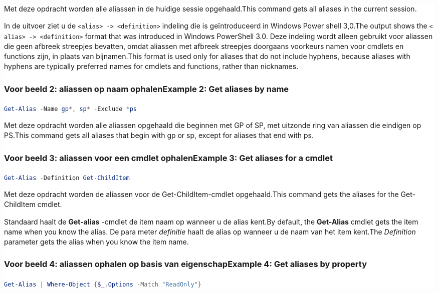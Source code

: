 <span data-ttu-id="fef1e-117">Met deze opdracht worden alle aliassen in de huidige sessie opgehaald.</span><span class="sxs-lookup"><span data-stu-id="fef1e-117">This command gets all aliases in the current session.</span></span>

<span data-ttu-id="fef1e-118">In de uitvoer ziet u de `<alias> -> <definition>` indeling die is geïntroduceerd in Windows Power shell 3,0.</span><span class="sxs-lookup"><span data-stu-id="fef1e-118">The output shows the `<alias> -> <definition>` format that was introduced in Windows PowerShell 3.0.</span></span>
<span data-ttu-id="fef1e-119">Deze indeling wordt alleen gebruikt voor aliassen die geen afbreek streepjes bevatten, omdat aliassen met afbreek streepjes doorgaans voorkeurs namen voor cmdlets en functions zijn, in plaats van bijnamen.</span><span class="sxs-lookup"><span data-stu-id="fef1e-119">This format is used only for aliases that do not include hyphens, because aliases with hyphens are typically preferred names for cmdlets and functions, rather than nicknames.</span></span>

### <span data-ttu-id="fef1e-120">Voor beeld 2: aliassen op naam ophalen</span><span class="sxs-lookup"><span data-stu-id="fef1e-120">Example 2: Get aliases by name</span></span>

```powershell
Get-Alias -Name gp*, sp* -Exclude *ps
```

<span data-ttu-id="fef1e-121">Met deze opdracht worden alle aliassen opgehaald die beginnen met GP of SP, met uitzonde ring van aliassen die eindigen op PS.</span><span class="sxs-lookup"><span data-stu-id="fef1e-121">This command gets all aliases that begin with gp or sp, except for aliases that end with ps.</span></span>

### <span data-ttu-id="fef1e-122">Voor beeld 3: aliassen voor een cmdlet ophalen</span><span class="sxs-lookup"><span data-stu-id="fef1e-122">Example 3: Get aliases for a cmdlet</span></span>

```powershell
Get-Alias -Definition Get-ChildItem
```

<span data-ttu-id="fef1e-123">Met deze opdracht worden de aliassen voor de Get-ChildItem-cmdlet opgehaald.</span><span class="sxs-lookup"><span data-stu-id="fef1e-123">This command gets the aliases for the Get-ChildItem cmdlet.</span></span>

<span data-ttu-id="fef1e-124">Standaard haalt de **Get-alias** -cmdlet de item naam op wanneer u de alias kent.</span><span class="sxs-lookup"><span data-stu-id="fef1e-124">By default, the **Get-Alias** cmdlet gets the item name when you know the alias.</span></span>
<span data-ttu-id="fef1e-125">De para meter *definitie* haalt de alias op wanneer u de naam van het item kent.</span><span class="sxs-lookup"><span data-stu-id="fef1e-125">The *Definition* parameter gets the alias when you know the item name.</span></span>

### <span data-ttu-id="fef1e-126">Voor beeld 4: aliassen ophalen op basis van eigenschap</span><span class="sxs-lookup"><span data-stu-id="fef1e-126">Example 4: Get aliases by property</span></span>

```powershell
Get-Alias | Where-Object {$_.Options -Match "ReadOnly"}
```
